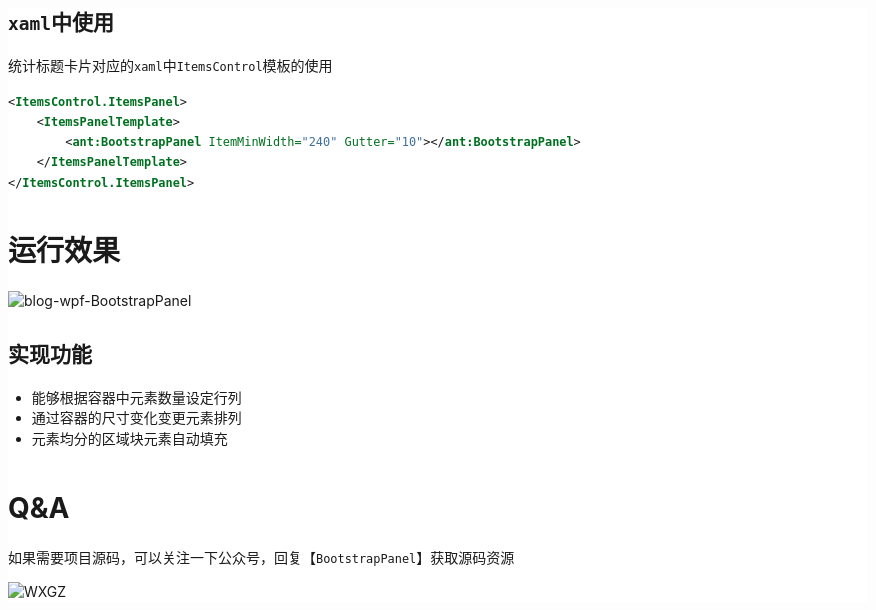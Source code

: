 ## `xaml`中使用

统计标题卡片对应的`xaml`中`ItemsControl`模板的使用

```xml
<ItemsControl.ItemsPanel>
    <ItemsPanelTemplate>
        <ant:BootstrapPanel ItemMinWidth="240" Gutter="10"></ant:BootstrapPanel>
    </ItemsPanelTemplate>
</ItemsControl.ItemsPanel>
```

# 运行效果

![blog-wpf-BootstrapPanel](https://file.budbud.cn/ggcyblog/blog-wpf-BootStrapPanel/blog-wpf-BootstrapPanel.gif)

## 实现功能

- 能够根据容器中元素数量设定行列
- 通过容器的尺寸变化变更元素排列
- 元素均分的区域块元素自动填充

# Q&A

如果需要项目源码，可以关注一下公众号，回复【`BootstrapPanel`】获取源码资源

![WXGZ](https://file.budbud.cn/ggcyblog/images/WXGZ.jpg)